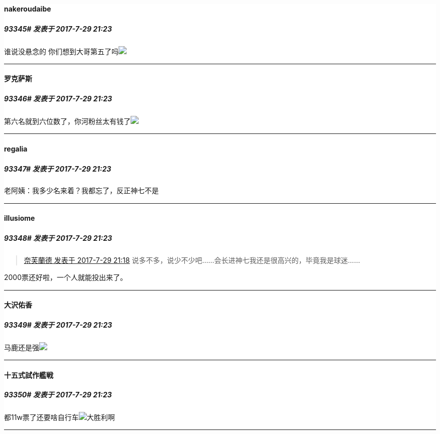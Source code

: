 ####  nakeroudaibe  
##### 93345#       发表于 2017-7-29 21:23


谁说没悬念的 你们想到大哥第五了吗<img src="https://static.saraba1st.com/image/smiley/face2017/037.png" referrerpolicy="no-referrer">


*****

####  罗克萨斯  
##### 93346#       发表于 2017-7-29 21:23


第六名就到六位数了，你河粉丝太有钱了<img src="https://static.saraba1st.com/image/smiley/face2017/112.png" referrerpolicy="no-referrer">


*****

####  regalia  
##### 93347#       发表于 2017-7-29 21:23


老阿姨：我多少名来着？我都忘了，反正神七不是


*****

####  illusiome  
##### 93348#       发表于 2017-7-29 21:23


<blockquote><a href="httphttps://bbs.saraba1st.com/2b/forum.php?mod=redirect&amp;goto=findpost&amp;pid=36725348&amp;ptid=1105387" target="_blank">奈芙蘭德 发表于 2017-7-29 21:18</a>
说多不多，说少不少吧……会长进神七我还是很高兴的，毕竟我是球迷……</blockquote>
2000票还好啦，一个人就能投出来了。


*****

####  大沢佑香  
##### 93349#       发表于 2017-7-29 21:23


马鹿还是强<img src="https://static.saraba1st.com/image/smiley/face2017/009.gif" referrerpolicy="no-referrer">


*****

####  十五式試作艦戦  
##### 93350#       发表于 2017-7-29 21:23


都11w票了还要啥自行车<img src="https://static.saraba1st.com/image/smiley/face2017/067.png" referrerpolicy="no-referrer">大胜利啊


*****
